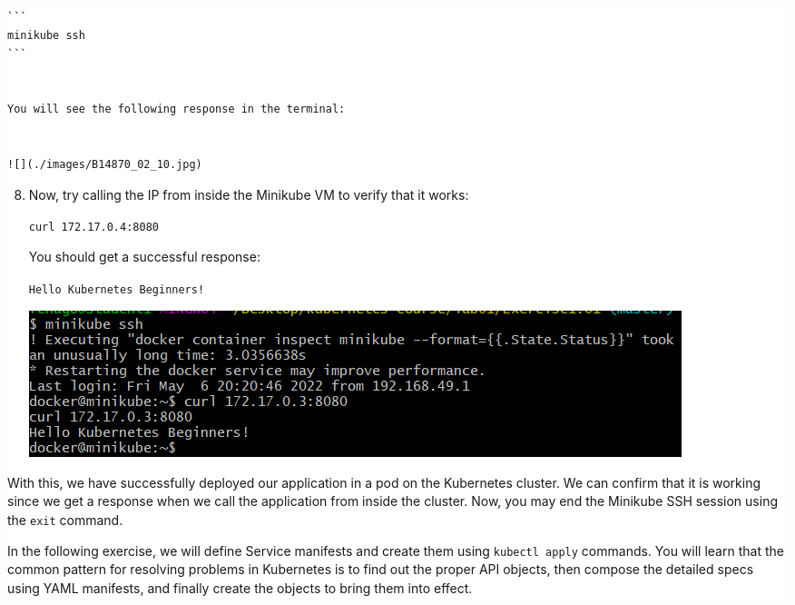     
    ```
    minikube ssh
    ```
    

    You will see the following response in the terminal:

    
    ![](./images/B14870_02_10.jpg)
    



8.  Now, try calling the IP from inside the Minikube VM to verify that
    it works:

    
    ```
    curl 172.17.0.4:8080
    ```
    

    You should get a successful response:

    
    ```
    Hello Kubernetes Beginners!
    ```

    ![](./images/2.png)
     

With this, we have successfully deployed our application in a pod on the
Kubernetes cluster. We can confirm that it is working since we get a
response when we call the application from inside the cluster. Now, you
may end the Minikube SSH session using the `exit` command.



In the following exercise, we will define Service manifests and create
them using `kubectl apply` commands. You will learn that the
common pattern for resolving problems in Kubernetes is to find out the
proper API objects, then compose the detailed specs using YAML
manifests, and finally create the objects to bring them into effect.
